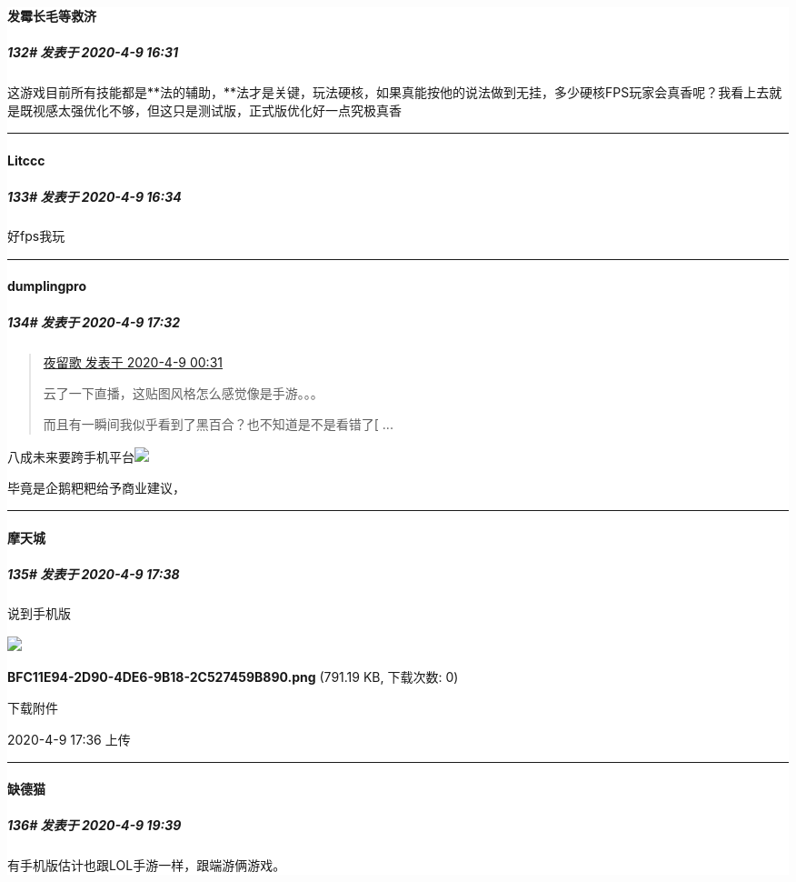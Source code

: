 ####  发霉长毛等救济  
##### 132#       发表于 2020-4-9 16:31


这游戏目前所有技能都是**法的辅助，**法才是关键，玩法硬核，如果真能按他的说法做到无挂，多少硬核FPS玩家会真香呢？我看上去就是既视感太强优化不够，但这只是测试版，正式版优化好一点究极真香


-----

####  Litccc  
##### 133#       发表于 2020-4-9 16:34


好fps我玩


-----

####  dumplingpro  
##### 134#       发表于 2020-4-9 17:32


<blockquote><a href="httphttps://bbs.saraba1st.com/2b/forum.php?mod=redirect&amp;goto=findpost&amp;pid=47020039&amp;ptid=1922974" target="_blank">夜留歌 发表于 2020-4-9 00:31</a>

云了一下直播，这贴图风格怎么感觉像是手游。。。

而且有一瞬间我似乎看到了黑百合？也不知道是不是看错了[ ...</blockquote>
八成未来要跨手机平台<img src="https://static.saraba1st.com/image/smiley/face2017/068.png" referrerpolicy="no-referrer">


毕竟是企鹅粑粑给予商业建议，


-----

####  摩天城  
##### 135#       发表于 2020-4-9 17:38


说到手机版

<img src="https://img.saraba1st.com/forum/202004/09/173649xwhrp9nrgowgwhgu.png" referrerpolicy="no-referrer">


<strong>BFC11E94-2D90-4DE6-9B18-2C527459B890.png</strong> (791.19 KB, 下载次数: 0)

下载附件

2020-4-9 17:36 上传


-----

####  缺德猫  
##### 136#       发表于 2020-4-9 19:39


有手机版估计也跟LOL手游一样，跟端游俩游戏。
